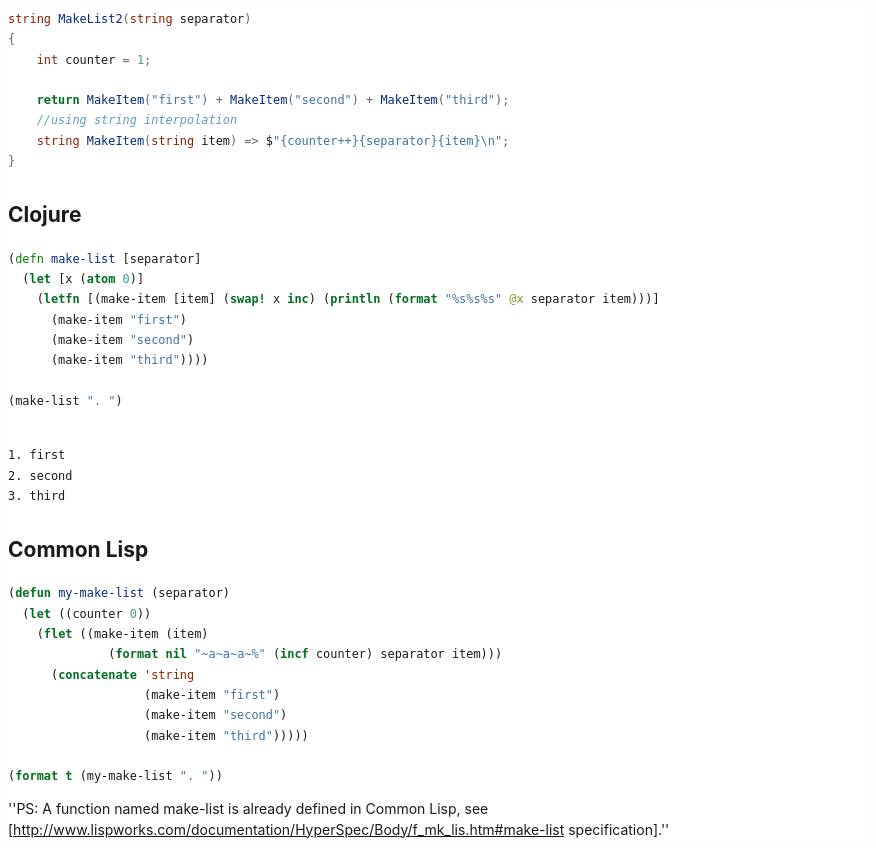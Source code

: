 ```c#
string MakeList2(string separator)
{
    int counter = 1;

    return MakeItem("first") + MakeItem("second") + MakeItem("third");
    //using string interpolation
    string MakeItem(string item) => $"{counter++}{separator}{item}\n";
}
```



## Clojure



```clojure
(defn make-list [separator]
  (let [x (atom 0)]
    (letfn [(make-item [item] (swap! x inc) (println (format "%s%s%s" @x separator item)))]
      (make-item "first")
      (make-item "second")
      (make-item "third"))))

(make-list ". ")
```


```txt

1. first
2. second
3. third

```



## Common Lisp



```lisp
(defun my-make-list (separator)
  (let ((counter 0))
    (flet ((make-item (item)
              (format nil "~a~a~a~%" (incf counter) separator item)))
      (concatenate 'string
                   (make-item "first")
                   (make-item "second")
                   (make-item "third")))))

(format t (my-make-list ". "))
```


''PS: A function named make-list is already defined in Common Lisp, see [http://www.lispworks.com/documentation/HyperSpec/Body/f_mk_lis.htm#make-list specification].''
